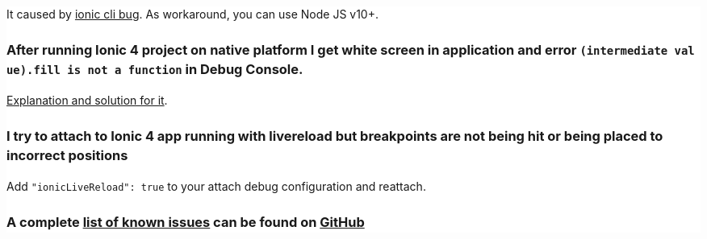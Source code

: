 It caused by [ionic cli bug](https://github.com/ionic-team/ionic-cli/issues/3376). As workaround, you can use Node JS v10+.

### After running Ionic 4 project on native platform I get white screen in application and error `(intermediate value).fill is not a function` in Debug Console.

[Explanation and solution for it](https://github.com/ionic-team/ionic-cli/issues/3709#issuecomment-457603038).

### I try to attach to Ionic 4 app running with livereload but breakpoints are not being hit or being placed to incorrect positions

Add `"ionicLiveReload": true` to your attach debug configuration and reattach.

### A complete [list of known issues](https://github.com/Microsoft/vscode-cordova/issues?q=is%3Aissue+label%3Aknown-issue+) can be found on [GitHub](https://github.com/Microsoft/vscode-cordova)
